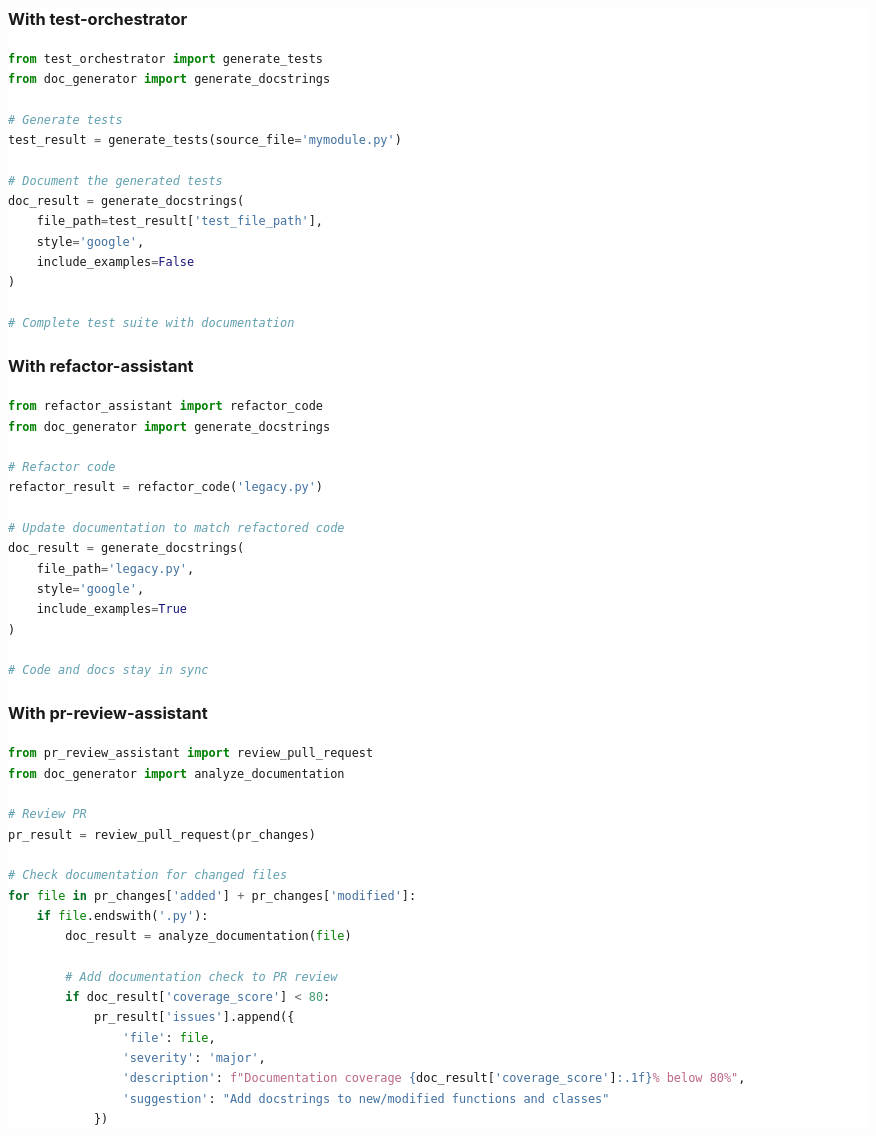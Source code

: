 ### With test-orchestrator

```python
from test_orchestrator import generate_tests
from doc_generator import generate_docstrings

# Generate tests
test_result = generate_tests(source_file='mymodule.py')

# Document the generated tests
doc_result = generate_docstrings(
    file_path=test_result['test_file_path'],
    style='google',
    include_examples=False
)

# Complete test suite with documentation
```

### With refactor-assistant

```python
from refactor_assistant import refactor_code
from doc_generator import generate_docstrings

# Refactor code
refactor_result = refactor_code('legacy.py')

# Update documentation to match refactored code
doc_result = generate_docstrings(
    file_path='legacy.py',
    style='google',
    include_examples=True
)

# Code and docs stay in sync
```

### With pr-review-assistant

```python
from pr_review_assistant import review_pull_request
from doc_generator import analyze_documentation

# Review PR
pr_result = review_pull_request(pr_changes)

# Check documentation for changed files
for file in pr_changes['added'] + pr_changes['modified']:
    if file.endswith('.py'):
        doc_result = analyze_documentation(file)

        # Add documentation check to PR review
        if doc_result['coverage_score'] < 80:
            pr_result['issues'].append({
                'file': file,
                'severity': 'major',
                'description': f"Documentation coverage {doc_result['coverage_score']:.1f}% below 80%",
                'suggestion': "Add docstrings to new/modified functions and classes"
            })
```
